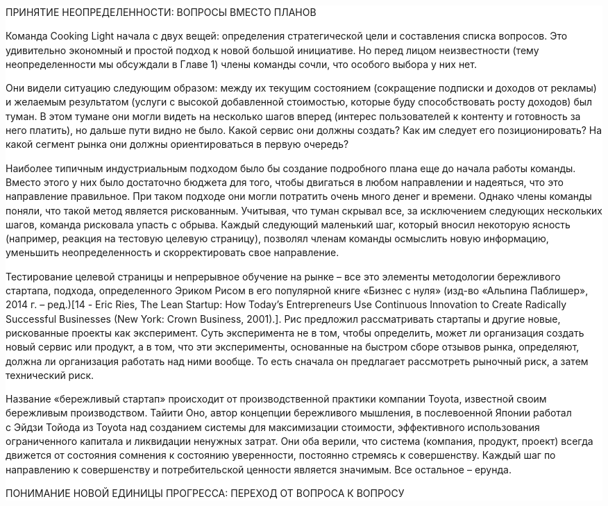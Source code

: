 ПРИНЯТИЕ НЕОПРЕДЕЛЕННОСТИ: ВОПРОСЫ ВМЕСТО ПЛАНОВ

Команда Cooking Light начала с двух вещей: определения стратегической
цели и составления списка вопросов. Это удивительно экономный и простой
подход к новой большой инициативе. Но перед лицом неизвестности (тему
неопределенности мы обсуждали в Главе 1) члены команды сочли, что
особого выбора у них нет.

Они видели ситуацию следующим образом: между их текущим состоянием
(сокращение подписки и доходов от рекламы) и желаемым результатом
(услуги с высокой добавленной стоимостью, которые буду способствовать
росту доходов) был туман. В этом тумане они могли видеть на несколько
шагов вперед (интерес пользователей к контенту и готовность за него
платить), но дальше пути видно не было. Какой сервис они должны создать?
Как им следует его позиционировать? На какой сегмент рынка они должны
ориентироваться в первую очередь?

Наиболее типичным индустриальным подходом было бы создание подробного
плана еще до начала работы команды. Вместо этого у них было достаточно
бюджета для того, чтобы двигаться в любом направлении и надеяться, что
это направление правильное. При таком подходе они могли потратить очень
много денег и времени. Однако члены команды поняли, что такой метод
является рискованным. Учитывая, что туман скрывал все, за исключением
следующих нескольких шагов, команда рисковала упасть с обрыва. Каждый
следующий маленький шаг, который вносил некоторую ясность (например,
реакция на тестовую целевую страницу), позволял членам команды осмыслить
новую информацию, уменьшить неопределенность и скорректировать свое
направление.

Тестирование целевой страницы и непрерывное обучение на рынке – все это
элементы методологии бережливого стартапа, подхода, определенного Эриком
Рисом в его популярной книге «Бизнес с нуля» (изд-во «Альпина Паблишер»,
2014 г. – ред.)\[14 - Eric Ries, The Lean Startup: How Today’s
Entrepreneurs Use Continuous Innovation to Create Radically Successful
Businesses (New York: Crown Business, 2001).\]. Рис предложил
рассматривать стартапы и другие новые, рискованные проекты как
эксперимент. Суть эксперимента не в том, чтобы определить, может ли
организация создать новый сервис или продукт, а в том, что эти
эксперименты, основанные на быстром сборе отзывов рынка, определяют,
должна ли организация работать над ними вообще. То есть сначала он
предлагает рассмотреть рыночный риск, а затем технический риск.

Название «бережливый стартап» происходит от производственной практики
компании Toyota, известной своим бережливым производством. Тайити Оно,
автор концепции бережливого мышления, в послевоенной Японии работал
с Эйдзи Тойода из Toyota над созданием системы для максимизации
стоимости, эффективного использования ограниченного капитала и
ликвидации ненужных затрат. Они оба верили, что система (компания,
продукт, проект) всегда движется от состояния сомнения к состоянию
уверенности, постоянно стремясь к совершенству. Каждый шаг по
направлению к совершенству и потребительской ценности является значимым.
Все остальное – ерунда.

ПОНИМАНИЕ НОВОЙ ЕДИНИЦЫ ПРОГРЕССА: ПЕРЕХОД ОТ ВОПРОСА К ВОПРОСУ
